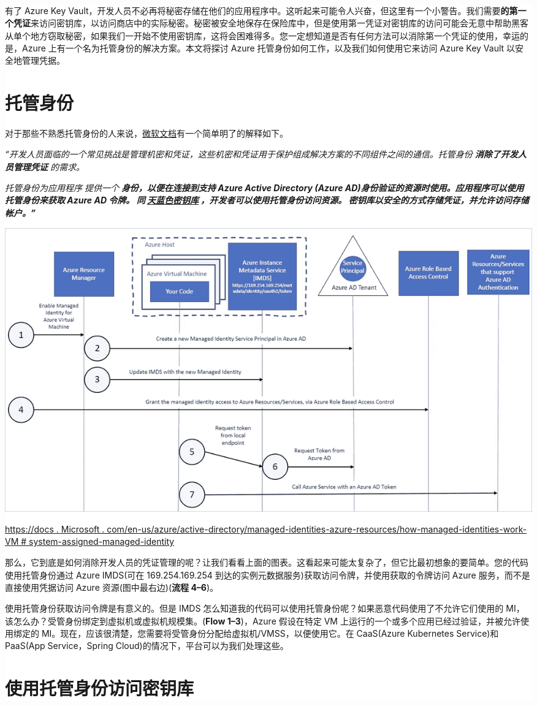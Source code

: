 有了 Azure Key Vault，开发人员不必再将秘密存储在他们的应用程序中。这听起来可能令人兴奋，但这里有一个小警告。我们需要**的第一个凭证**来访问密钥库，以访问商店中的实际秘密。秘密被安全地保存在保险库中，但是使用第一凭证对密钥库的访问可能会无意中帮助黑客从单个地方窃取秘密，如果我们一开始不使用密钥库，这将会困难得多。您一定想知道是否有任何方法可以消除第一个凭证的使用，幸运的是，Azure 上有一个名为托管身份的解决方案。本文将探讨 Azure 托管身份如何工作，以及我们如何使用它来访问 Azure Key Vault 以安全地管理凭据。

# 托管身份

对于那些不熟悉托管身份的人来说，[微软文档](https://docs.microsoft.com/en-us/azure/active-directory/managed-identities-azure-resources/overview)有一个简单明了的解释如下。

*“开发人员面临的一个常见挑战是管理机密和凭证，这些机密和凭证用于保护组成解决方案的不同组件之间的通信。托管身份* ***消除了开发人员管理凭证*** *的需求。*

*托管身份为应用程序* *提供一个* ***身份，以便在连接到支持 Azure Active Directory (Azure AD)身份验证的资源时使用。应用程序可以使用托管身份来获取 Azure AD 令牌。* ***同*** [***天蓝色密钥库***](https://docs.microsoft.com/en-us/azure/key-vault/general/overview) ***，开发者可以使用托管身份访问资源。*** *密钥库以安全的方式存储凭证，并允许访问存储帐户。”***

![](img/beea9e3b85012b60587ff4c146163f45.png)

[https://docs . Microsoft . com/en-us/azure/active-directory/managed-identities-azure-resources/how-managed-identities-work-VM # system-assigned-managed-identity](https://docs.microsoft.com/en-us/azure/active-directory/managed-identities-azure-resources/how-managed-identities-work-vm#system-assigned-managed-identity)

那么，它到底是如何消除开发人员的凭证管理的呢？让我们看看上面的图表。这看起来可能太复杂了，但它比最初想象的要简单。您的代码使用托管身份通过 Azure IMDS(可在 169.254.169.254 到达的实例元数据服务)获取访问令牌，并使用获取的令牌访问 Azure 服务，而不是直接使用凭据访问 Azure 资源(图中最右边)(**流程 4–6**)。

使用托管身份获取访问令牌是有意义的。但是 IMDS 怎么知道我的代码可以使用托管身份呢？如果恶意代码使用了不允许它们使用的 MI，该怎么办？受管身份绑定到虚拟机或虚拟机规模集。(**Flow 1–3**)，Azure 假设在特定 VM 上运行的一个或多个应用已经过验证，并被允许使用绑定的 MI。现在，应该很清楚，您需要将受管身份分配给虚拟机/VMSS，以便使用它。在 CaaS(Azure Kubernetes Service)和 PaaS(App Service，Spring Cloud)的情况下，平台可以为我们处理这些。

# 使用托管身份访问密钥库
